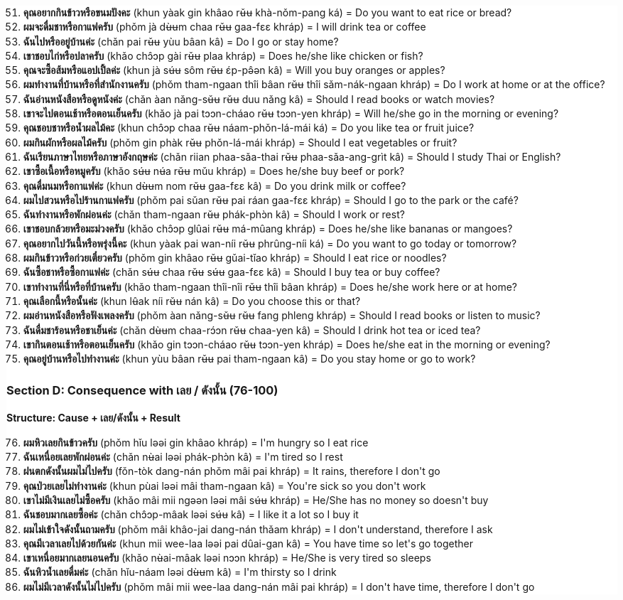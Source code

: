 51. **คุณอยากกินข้าวหรือขนมปังคะ** (khun yàak gin khâao rʉ̌ʉ khà-nǒm-pang ká) = Do you want to eat rice or bread?
52. **ผมจะดื่มชาหรือกาแฟครับ** (phǒm jà dʉ̀ʉm chaa rʉ̌ʉ gaa-fɛɛ khráp) = I will drink tea or coffee
53. **ฉันไปหรืออยู่บ้านค่ะ** (chǎn pai rʉ̌ʉ yùu bâan kâ) = Do I go or stay home?
54. **เขาชอบไก่หรือปลาครับ** (khǎo chɔ̂ɔp gài rʉ̌ʉ plaa khráp) = Does he/she like chicken or fish?
55. **คุณจะซื้อส้มหรือแอปเปิ้ลค่ะ** (khun jà sʉ́ʉ sôm rʉ̌ʉ ɛ́p-pə̂ən kâ) = Will you buy oranges or apples?
56. **ผมทำงานที่บ้านหรือที่สำนักงานครับ** (phǒm tham-ngaan thîi bâan rʉ̌ʉ thîi sǎm-nák-ngaan khráp) = Do I work at home or at the office?
57. **ฉันอ่านหนังสือหรือดูหนังค่ะ** (chǎn àan nǎng-sʉ̌ʉ rʉ̌ʉ duu nǎng kâ) = Should I read books or watch movies?
58. **เขาจะไปตอนเช้าหรือตอนเย็นครับ** (khǎo jà pai tɔɔn-cháao rʉ̌ʉ tɔɔn-yen khráp) = Will he/she go in the morning or evening?
59. **คุณชอบชาหรือน้ำผลไม้คะ** (khun chɔ̂ɔp chaa rʉ̌ʉ náam-phǒn-lá-mái ká) = Do you like tea or fruit juice?
60. **ผมกินผักหรือผลไม้ครับ** (phǒm gin phàk rʉ̌ʉ phǒn-lá-mái khráp) = Should I eat vegetables or fruit?
61. **ฉันเรียนภาษาไทยหรือภาษาอังกฤษค่ะ** (chǎn riian phaa-sǎa-thai rʉ̌ʉ phaa-sǎa-ang-grìt kâ) = Should I study Thai or English?
62. **เขาซื้อเนื้อหรือหมูครับ** (khǎo sʉ́ʉ nʉ́a rʉ̌ʉ mǔu khráp) = Does he/she buy beef or pork?
63. **คุณดื่มนมหรือกาแฟค่ะ** (khun dʉ̀ʉm nom rʉ̌ʉ gaa-fɛɛ kâ) = Do you drink milk or coffee?
64. **ผมไปสวนหรือไปร้านกาแฟครับ** (phǒm pai sǔan rʉ̌ʉ pai ráan gaa-fɛɛ khráp) = Should I go to the park or the café?
65. **ฉันทำงานหรือพักผ่อนค่ะ** (chǎn tham-ngaan rʉ̌ʉ phák-phɔ̀n kâ) = Should I work or rest?
66. **เขาชอบกล้วยหรือมะม่วงครับ** (khǎo chɔ̂ɔp glûai rʉ̌ʉ má-mûang khráp) = Does he/she like bananas or mangoes?
67. **คุณอยากไปวันนี้หรือพรุ่งนี้คะ** (khun yàak pai wan-níi rʉ̌ʉ phrûng-níi ká) = Do you want to go today or tomorrow?
68. **ผมกินข้าวหรือก่วยเตี๋ยวครับ** (phǒm gin khâao rʉ̌ʉ gǔai-tǐao khráp) = Should I eat rice or noodles?
69. **ฉันซื้อชาหรือซื้อกาแฟค่ะ** (chǎn sʉ́ʉ chaa rʉ̌ʉ sʉ́ʉ gaa-fɛɛ kâ) = Should I buy tea or buy coffee?
70. **เขาทำงานที่นี่หรือที่บ้านครับ** (khǎo tham-ngaan thîi-nîi rʉ̌ʉ thîi bâan khráp) = Does he/she work here or at home?
71. **คุณเลือกนี้หรือนั้นค่ะ** (khun lʉ̂ak níi rʉ̌ʉ nán kâ) = Do you choose this or that?
72. **ผมอ่านหนังสือหรือฟังเพลงครับ** (phǒm àan nǎng-sʉ̌ʉ rʉ̌ʉ fang phleng khráp) = Should I read books or listen to music?
73. **ฉันดื่มชาร้อนหรือชาเย็นค่ะ** (chǎn dʉ̀ʉm chaa-rɔ́ɔn rʉ̌ʉ chaa-yen kâ) = Should I drink hot tea or iced tea?
74. **เขากินตอนเช้าหรือตอนเย็นครับ** (khǎo gin tɔɔn-cháao rʉ̌ʉ tɔɔn-yen khráp) = Does he/she eat in the morning or evening?
75. **คุณอยู่บ้านหรือไปทำงานค่ะ** (khun yùu bâan rʉ̌ʉ pai tham-ngaan kâ) = Do you stay home or go to work?

### Section D: Consequence with เลย / ดังนั้น (76-100)

**Structure: Cause + เลย/ดังนั้น + Result**

76. **ผมหิวเลยกินข้าวครับ** (phǒm hǐu ləəi gin khâao khráp) = I'm hungry so I eat rice
77. **ฉันเหนื่อยเลยพักผ่อนค่ะ** (chǎn nʉ̀ai ləəi phák-phɔ̀n kâ) = I'm tired so I rest
78. **ฝนตกดังนั้นผมไม่ไปครับ** (fǒn-tòk dang-nán phǒm mâi pai khráp) = It rains, therefore I don't go
79. **คุณป่วยเลยไม่ทำงานค่ะ** (khun pùai ləəi mâi tham-ngaan kâ) = You're sick so you don't work
80. **เขาไม่มีเงินเลยไม่ซื้อครับ** (khǎo mâi mii ngəən ləəi mâi sʉ́ʉ khráp) = He/She has no money so doesn't buy
81. **ฉันชอบมากเลยซื้อค่ะ** (chǎn chɔ̂ɔp-mâak ləəi sʉ́ʉ kâ) = I like it a lot so I buy it
82. **ผมไม่เข้าใจดังนั้นถามครับ** (phǒm mâi khâo-jai dang-nán thǎam khráp) = I don't understand, therefore I ask
83. **คุณมีเวลาเลยไปด้วยกันค่ะ** (khun mii wee-laa ləəi pai dûai-gan kâ) = You have time so let's go together
84. **เขาเหนื่อยมากเลยนอนครับ** (khǎo nʉ̀ai-mâak ləəi nɔɔn khráp) = He/She is very tired so sleeps
85. **ฉันหิวน้ำเลยดื่มค่ะ** (chǎn hǐu-náam ləəi dʉ̀ʉm kâ) = I'm thirsty so I drink
86. **ผมไม่มีเวลาดังนั้นไม่ไปครับ** (phǒm mâi mii wee-laa dang-nán mâi pai khráp) = I don't have time, therefore I don't go